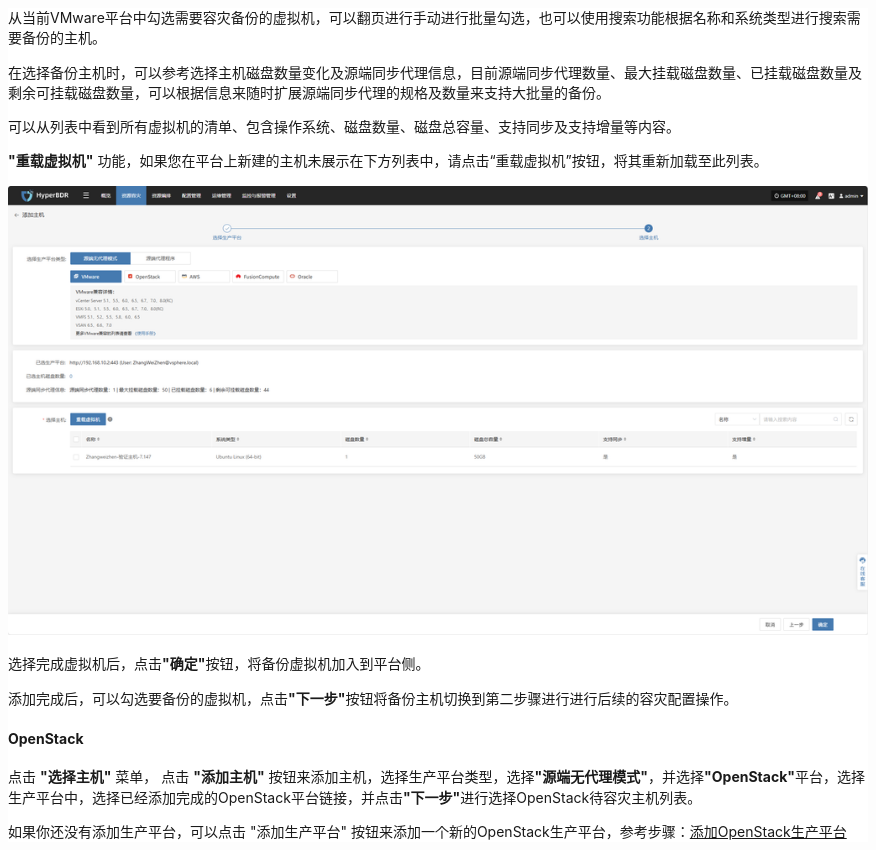 从当前VMware平台中勾选需要容灾备份的虚拟机，可以翻页进行手动进行批量勾选，也可以使用搜索功能根据名称和系统类型进行搜索需要备份的主机。

在选择备份主机时，可以参考选择主机磁盘数量变化及源端同步代理信息，目前源端同步代理数量、最大挂载磁盘数量、已挂载磁盘数量及剩余可挂载磁盘数量，可以根据信息来随时扩展源端同步代理的规格及数量来支持大批量的备份。

可以从列表中看到所有虚拟机的清单、包含操作系统、磁盘数量、磁盘总容量、支持同步及支持增量等内容。

**"重载虚拟机"** 功能，如果您在平台上新建的主机未展示在下方列表中，请点击“重载虚拟机”按钮，将其重新加载至此列表。

![](./images/hostdisasterrecovery-hostdisasterrecovery-3.png)

选择完成虚拟机后，点&#x51FB;**"确定"**&#x6309;钮，将备份虚拟机加入到平台侧。

添加完成后，可以勾选要备份的虚拟机，点&#x51FB;**"下一步"**&#x6309;钮将备份主机切换到第二步骤进行进行后续的容灾配置操作。

#### **OpenStack**

点击 **"选择主机"** 菜单， 点击 **"添加主机"** 按钮来添加主机，选择生产平台类型，选&#x62E9;**"源端无代理模式"**，并选&#x62E9;**"OpenStack"**&#x5E73;台，选择生产平台中，选择已经添加完成的OpenStack平台链接，并点&#x51FB;**"下一步"**&#x8FDB;行选择OpenStack待容灾主机列表。

如果你还没有添加生产平台，可以点击 "添加生产平台" 按钮来添加一个新的OpenStack生产平台，参考步骤：[添加OpenStack生产平台](../configuration/production-site.md#添加openstack平台)
